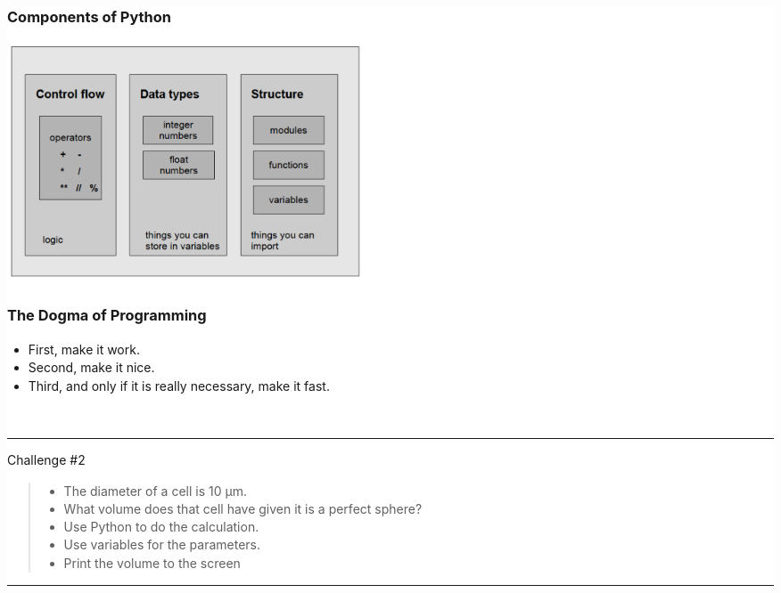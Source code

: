 
### Components of Python
<img src="img/pycomponents.png" alt="slot" style="width: 400px;"/>



### The Dogma of Programming

+ First, make it work.
+ Second, make it nice.
+ Third, and only if it is really necessary, make it fast.

<br>



---
Challenge #2


>+   The diameter of a cell is 10 μm.
>+ What volume does that cell have given it is a perfect sphere?
>+  Use Python to do the calculation.
>+  Use variables for the parameters.
>+  Print the volume to the screen
>
---
